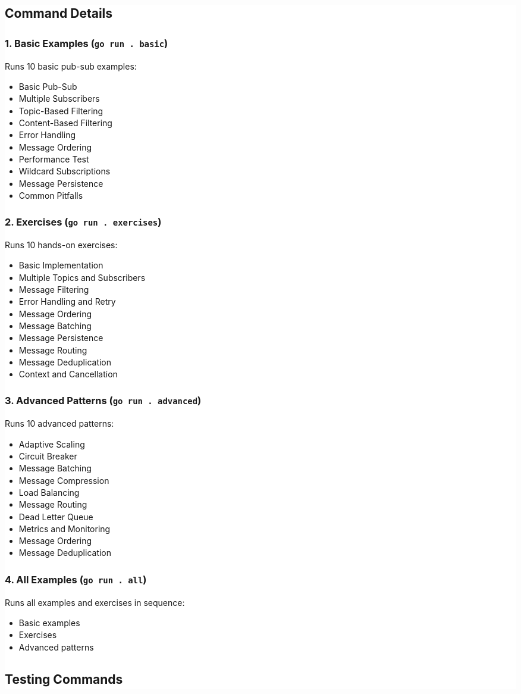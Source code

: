 ## Command Details

### 1. Basic Examples (`go run . basic`)
Runs 10 basic pub-sub examples:
- Basic Pub-Sub
- Multiple Subscribers
- Topic-Based Filtering
- Content-Based Filtering
- Error Handling
- Message Ordering
- Performance Test
- Wildcard Subscriptions
- Message Persistence
- Common Pitfalls

### 2. Exercises (`go run . exercises`)
Runs 10 hands-on exercises:
- Basic Implementation
- Multiple Topics and Subscribers
- Message Filtering
- Error Handling and Retry
- Message Ordering
- Message Batching
- Message Persistence
- Message Routing
- Message Deduplication
- Context and Cancellation

### 3. Advanced Patterns (`go run . advanced`)
Runs 10 advanced patterns:
- Adaptive Scaling
- Circuit Breaker
- Message Batching
- Message Compression
- Load Balancing
- Message Routing
- Dead Letter Queue
- Metrics and Monitoring
- Message Ordering
- Message Deduplication

### 4. All Examples (`go run . all`)
Runs all examples and exercises in sequence:
- Basic examples
- Exercises
- Advanced patterns

## Testing Commands
